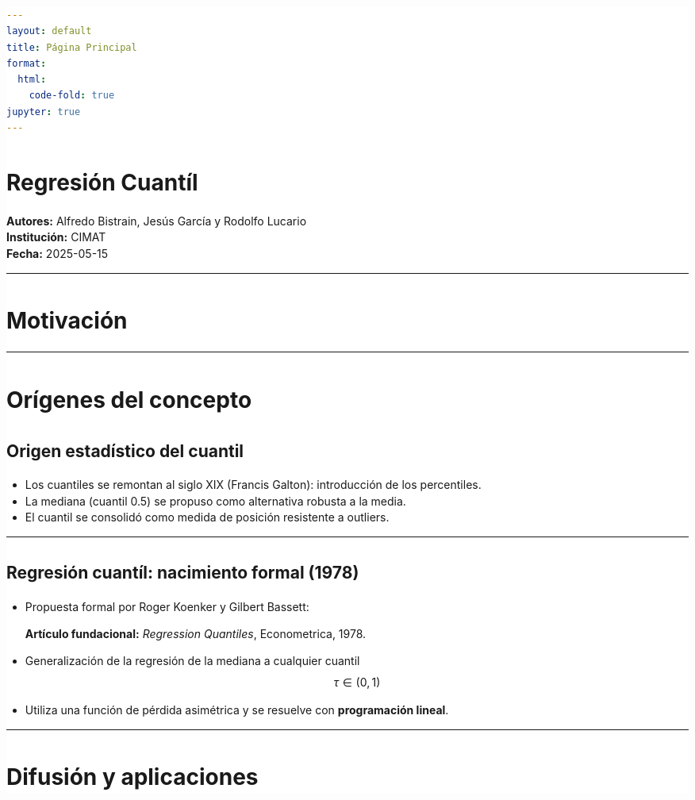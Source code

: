 ```yaml
---
layout: default
title: Página Principal
format:
  html:
    code-fold: true
jupyter: true
---
```


# Regresión Cuantíl

**Autores:** Alfredo Bistrain, Jesús García y Rodolfo Lucario  
**Institución:** CIMAT  
**Fecha:** 2025-05-15

---

# Motivación

---

# Orígenes del concepto

## Origen estadístico del cuantil

- Los cuantiles se remontan al siglo XIX (Francis Galton): introducción de los percentiles.
- La mediana (cuantil 0.5) se propuso como alternativa robusta a la media.
- El cuantil se consolidó como medida de posición resistente a outliers.

---

## Regresión cuantíl: nacimiento formal (1978)

- Propuesta formal por Roger Koenker y Gilbert Bassett:

  **Artículo fundacional:** *Regression Quantiles*, Econometrica, 1978.

- Generalización de la regresión de la mediana a cualquier cuantil  
  $$  
    \tau \in (0,1)  
  $$
- Utiliza una función de pérdida asimétrica y se resuelve con **programación lineal**.

---

# Difusión y aplicaciones
